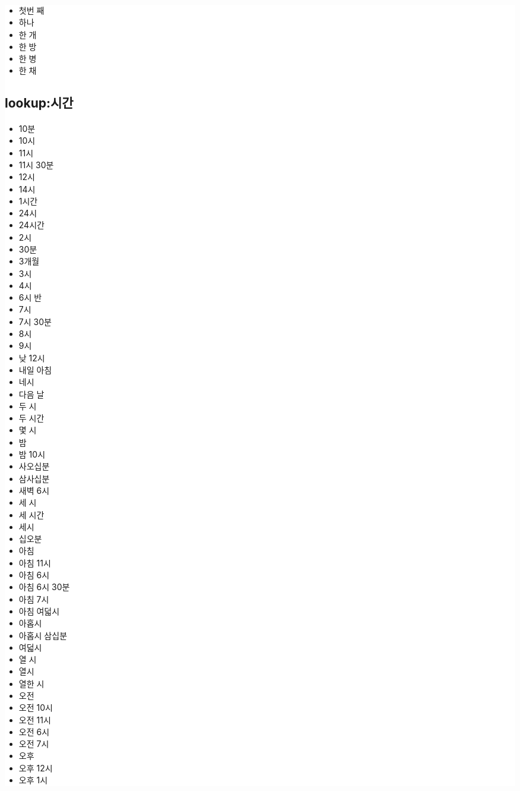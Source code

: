 - 첫번 째
- 하나
- 한 개
- 한 방
- 한 병
- 한 채

## lookup:시간
- 10분
- 10시
- 11시
- 11시 30분
- 12시
- 14시
- 1시간
- 24시
- 24시간
- 2시
- 30분
- 3개월
- 3시
- 4시
- 6시 반
- 7시
- 7시 30분
- 8시
- 9시
- 낮 12시
- 내일 아침
- 네시
- 다음 날
- 두 시
- 두 시간
- 몇 시
- 밤
- 밤 10시
- 사오십분
- 삼사십분
- 새벽 6시
- 세 시
- 세 시간
- 세시
- 십오분
- 아침
- 아침 11시
- 아침 6시
- 아침 6시 30분
- 아침 7시
- 아침 여덟시
- 아홉시
- 아홉시 삼십분
- 여덟시
- 열 시
- 열시
- 열한 시
- 오전
- 오전 10시
- 오전 11시
- 오전 6시
- 오전 7시
- 오후
- 오후 12시
- 오후 1시